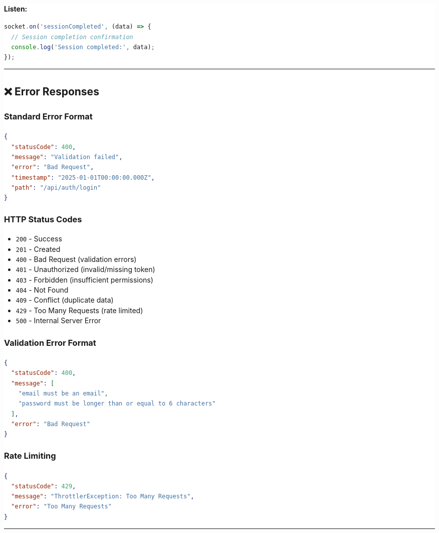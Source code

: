 **Listen:**
```javascript
socket.on('sessionCompleted', (data) => {
  // Session completion confirmation
  console.log('Session completed:', data);
});
```

---

## ❌ Error Responses

### Standard Error Format
```json
{
  "statusCode": 400,
  "message": "Validation failed",
  "error": "Bad Request",
  "timestamp": "2025-01-01T00:00:00.000Z",
  "path": "/api/auth/login"
}
```

### HTTP Status Codes
- `200` - Success
- `201` - Created
- `400` - Bad Request (validation errors)
- `401` - Unauthorized (invalid/missing token)
- `403` - Forbidden (insufficient permissions)
- `404` - Not Found
- `409` - Conflict (duplicate data)
- `429` - Too Many Requests (rate limited)
- `500` - Internal Server Error

### Validation Error Format
```json
{
  "statusCode": 400,
  "message": [
    "email must be an email",
    "password must be longer than or equal to 6 characters"
  ],
  "error": "Bad Request"
}
```

### Rate Limiting
```json
{
  "statusCode": 429,
  "message": "ThrottlerException: Too Many Requests",
  "error": "Too Many Requests"
}
```

---